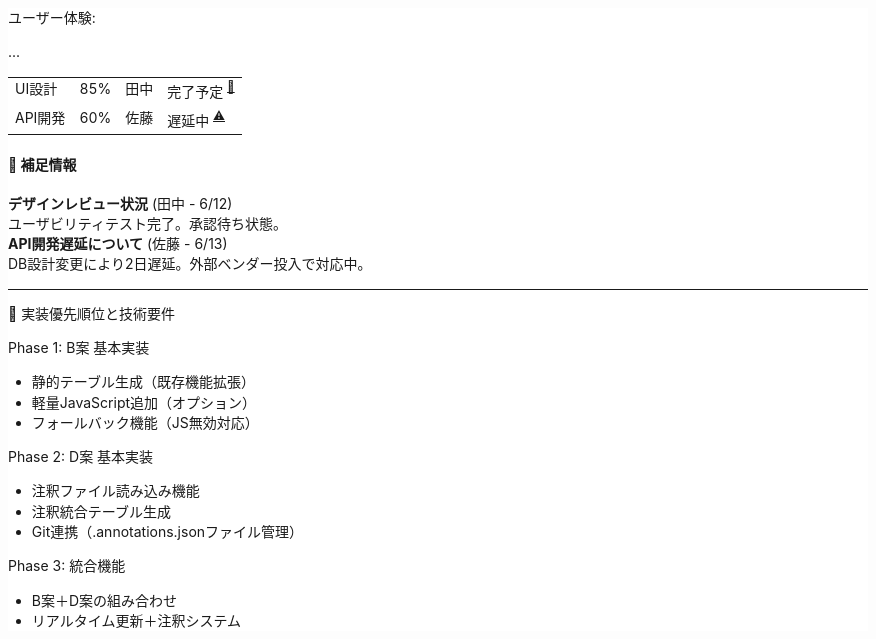   ユーザー体験:
  
  <table class="annotated-json-table">
      <thead>...</thead>
      <tbody>
          <tr>
              <td>UI設計</td>
              <td>85%</td>
              <td>田中</td>
              <td class="has-note" title="デザインレビュー完了（6/12 田中）">
                  完了予定
                  <sup><a href="#note-1">📝</a></sup>
              </td>
          </tr>
          <tr class="has-row-note">
              <td>API開発</td>
              <td>60%</td>
              <td>佐藤</td>
              <td>遅延中 <sup><a href="#note-2">⚠️</a></sup></td>
          </tr>
      </tbody>
  </table>

  
  <div class="table-annotations">
      <h4>📝 補足情報</h4>
      <div id="note-1" class="annotation">
          <strong>デザインレビュー状況</strong> (田中 - 6/12)<br>
          ユーザビリティテスト完了。承認待ち状態。
      </div>
      <div id="note-2" class="annotation warning">
          <strong>API開発遅延について</strong> (佐藤 - 6/13)<br>
          DB設計変更により2日遅延。外部ベンダー投入で対応中。
      </div>
  </div>

  ---
  🔧 実装優先順位と技術要件

  Phase 1: B案 基本実装

  - 静的テーブル生成（既存機能拡張）
  - 軽量JavaScript追加（オプション）
  - フォールバック機能（JS無効対応）

  Phase 2: D案 基本実装

  - 注釈ファイル読み込み機能
  - 注釈統合テーブル生成
  - Git連携（.annotations.jsonファイル管理）

  Phase 3: 統合機能

  - B案＋D案の組み合わせ
  - リアルタイム更新＋注釈システム
